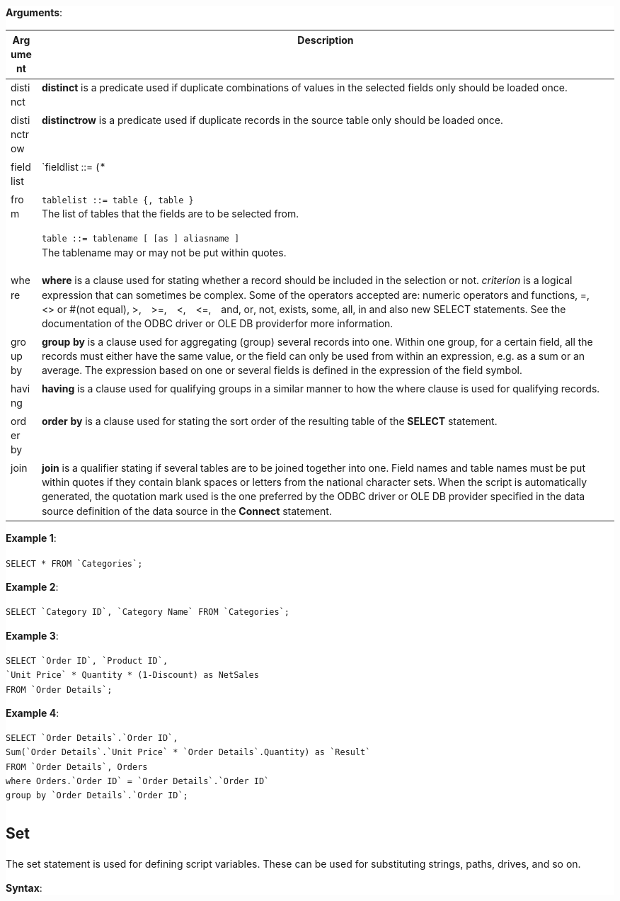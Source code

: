 **Arguments**:

| Argument | Description        |
| -------- | ------------------ |
| distinct | **distinct** is a predicate used if duplicate combinations of values in the selected fields only should be loaded once. |
| distinctrow | **distinctrow** is a predicate used if duplicate records in the source table only should be loaded once. |
| fieldlist | `fieldlist ::= (*| field ) {, field }`<br>A list of the fields to be selected. Using * as field list indicates all fields in the table.</br><p>`fieldlist ::= field {, field }`<br>A list of one or more fields, separated by commas.</br></p><p>`field ::= ( fieldref | expression ) [as aliasname ]`<br>The expression can e.g. be a numeric or string function based on one or several other fields. Some of the operators and functions usually accepted are: +, -, *, /, & (string concatenation), sum(fieldname), count(fieldname), avg(fieldname)(average), month(fieldname), etc. See the documentation of the ODBC driver for more information.</br></p><p>`fieldref ::= [ tablename. ] fieldname`<br>The tablename and the fieldname are text strings identical to what they imply. They must be enclosed by straight double quotation marks if they contain e.g. spaces.</br></p>The **as** clause is used for assigning a new name to the field. |
| from | `tablelist ::= table {, table }`<br>The list of tables that the fields are to be selected from.</br><p>`table ::= tablename [ [as ] aliasname ]`<br>The tablename may or may not be put within quotes.</br></p> |
| where | **where** is a clause used for stating whether a record should be included in the selection or not. _criterion_ is a logical expression that can sometimes be complex. Some of the operators accepted are: numeric operators and functions, =,　<> or #(not equal), >,　>=,　<,　<=,　and, or, not, exists, some, all, in and also new SELECT statements. See the documentation of the ODBC driver or OLE DB providerfor more information. |
| group by | **group by** is a clause used for aggregating (group) several records into one. Within one group, for a certain field, all the records must either have the same value, or the field can only be used from within an expression, e.g. as a sum or an average. The expression based on one or several fields is defined in the expression of the field symbol. |
| having | **having** is a clause used for qualifying groups in a similar manner to how the where clause is used for qualifying records. |
| order by | **order by** is a clause used for stating the sort order of the resulting table of the **SELECT** statement. |
| join | **join** is a qualifier stating if several tables are to be joined together into one. Field names and table names must be put within quotes if they contain blank spaces or letters from the national character sets. When the script is automatically generated, the quotation mark used is the one preferred by the ODBC driver or OLE DB provider specified in the data source definition of the data source in the **Connect** statement. |

**Example 1**:

```code
SELECT * FROM `Categories`;
```

**Example 2**:

```code
SELECT `Category ID`, `Category Name` FROM `Categories`;
```

**Example 3**:

```code
SELECT `Order ID`, `Product ID`,
`Unit Price` * Quantity * (1-Discount) as NetSales
FROM `Order Details`;
```

**Example 4**:

```code
SELECT `Order Details`.`Order ID`,
Sum(`Order Details`.`Unit Price` * `Order Details`.Quantity) as `Result`
FROM `Order Details`, Orders
where Orders.`Order ID` = `Order Details`.`Order ID`
group by `Order Details`.`Order ID`;
```

## Set

The set statement is used for defining script variables.
These can be used for substituting strings, paths, drives, and so on.

**Syntax**:
